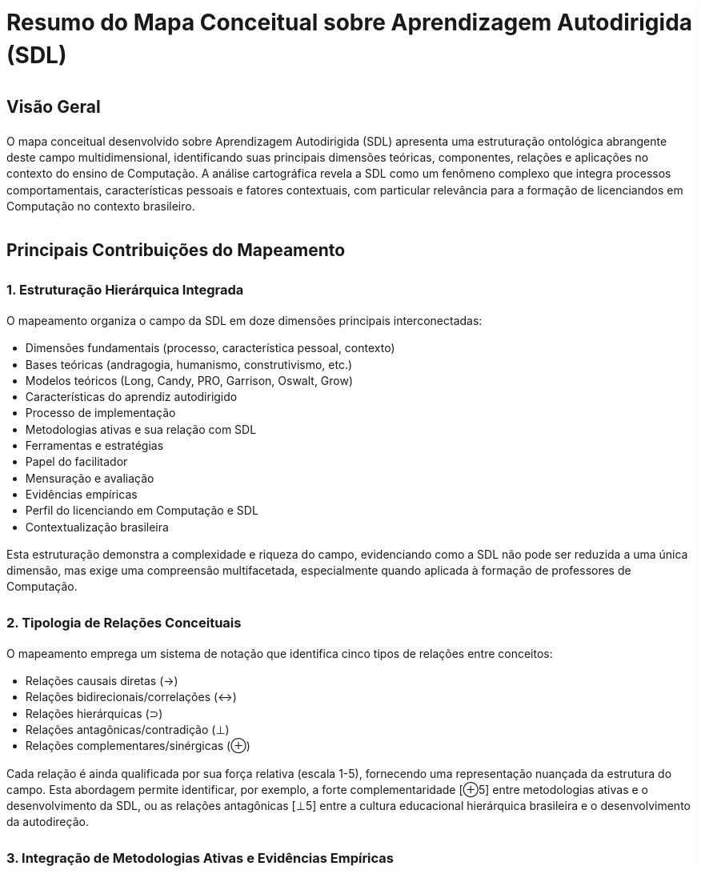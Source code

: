 # Resumo do Mapa Conceitual sobre Aprendizagem Autodirigida (SDL)

## Visão Geral

O mapa conceitual desenvolvido sobre Aprendizagem Autodirigida (SDL) apresenta uma estruturação ontológica abrangente deste campo multidimensional, identificando suas principais dimensões teóricas, componentes, relações e aplicações no contexto do ensino de Computação. A análise cartográfica revela a SDL como um fenômeno complexo que integra processos comportamentais, características pessoais e fatores contextuais, com particular relevância para a formação de licenciandos em Computação no contexto brasileiro.

## Principais Contribuições do Mapeamento

### 1. Estruturação Hierárquica Integrada

O mapeamento organiza o campo da SDL em doze dimensões principais interconectadas:

- Dimensões fundamentais (processo, característica pessoal, contexto)
- Bases teóricas (andragogia, humanismo, construtivismo, etc.)
- Modelos teóricos (Long, Candy, PRO, Garrison, Oswalt, Grow)
- Características do aprendiz autodirigido
- Processo de implementação
- Metodologias ativas e sua relação com SDL
- Ferramentas e estratégias
- Papel do facilitador
- Mensuração e avaliação
- Evidências empíricas
- Perfil do licenciando em Computação e SDL
- Contextualização brasileira

Esta estruturação demonstra a complexidade e riqueza do campo, evidenciando como a SDL não pode ser reduzida a uma única dimensão, mas exige uma compreensão multifacetada, especialmente quando aplicada à formação de professores de Computação.

### 2. Tipologia de Relações Conceituais

O mapeamento emprega um sistema de notação que identifica cinco tipos de relações entre conceitos:

- Relações causais diretas (→)
- Relações bidirecionais/correlações (↔)
- Relações hierárquicas (⊃)
- Relações antagônicas/contradição (⊥)
- Relações complementares/sinérgicas (⊕)

Cada relação é ainda qualificada por sua força relativa (escala 1-5), fornecendo uma representação nuançada da estrutura do campo. Esta abordagem permite identificar, por exemplo, a forte complementaridade [⊕5] entre metodologias ativas e o desenvolvimento da SDL, ou as relações antagônicas [⊥5] entre a cultura educacional hierárquica brasileira e o desenvolvimento da autodireção.

### 3. Integração de Metodologias Ativas e Evidências Empíricas
